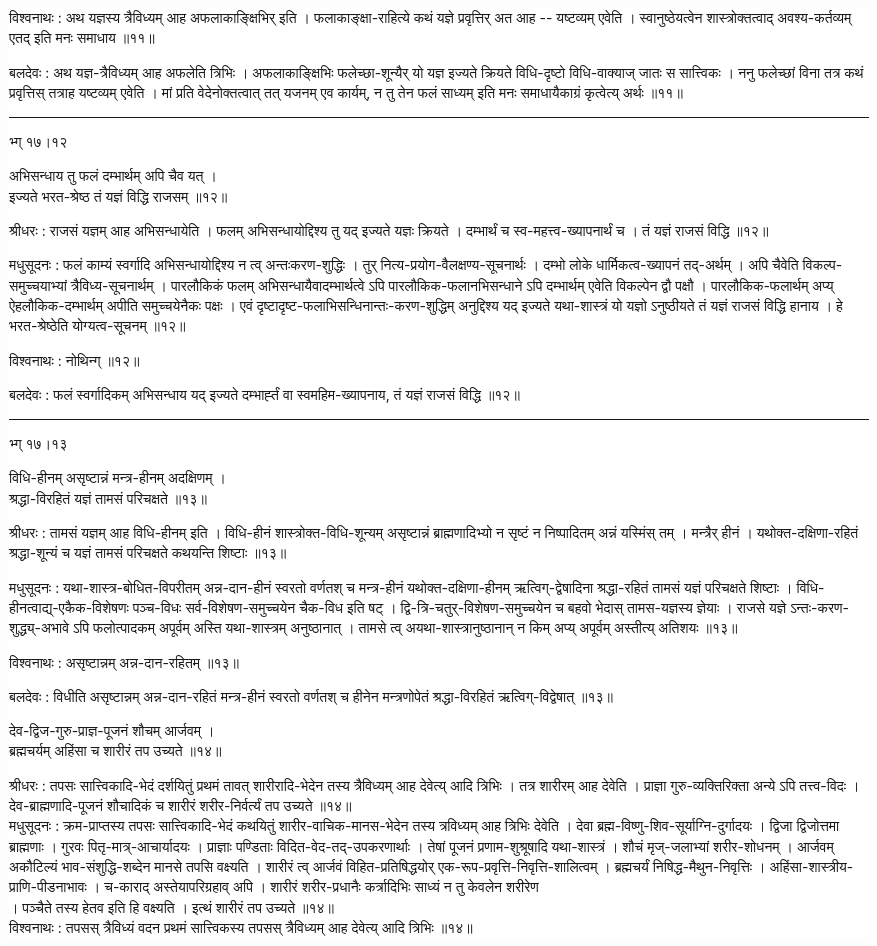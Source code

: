 विश्वनाथः : अथ यज्ञस्य त्रैविध्यम् आह अफलाकाङ्क्षिभिर् इति । फलाकाङ्क्षा-राहित्ये कथं यज्ञे प्रवृत्तिर् अत आह -- यष्टव्यम् एवेति । स्वानुष्ठेयत्वेन शास्त्रोक्तत्वाद् अवश्य-कर्तव्यम् एतद् इति मनः समाधाय ॥११॥  
    
बलदेवः : अथ यज्ञ-त्रैविध्यम् आह अफलेति त्रिभिः । अफलाकाङ्क्षिभिः फलेच्छा-शून्यैर् यो यज्ञ इज्यते क्रियते विधि-दृष्टो विधि-वाक्याज् जातः स सात्त्विकः । ननु फलेच्छां विना तत्र कथं प्रवृत्तिस् तत्राह यष्टव्यम् एवेति । मां प्रति वेदेनोक्तत्वात् तत् यजनम् एव कार्यम्, न तु तेन फलं साध्यम् इति मनः समाधायैकाग्रं कृत्वेत्य् अर्थः ॥११॥

__________________________________________________________  
    
भ्ग् १७।१२  
    
अभिसन्धाय तु फलं दम्भार्थम् अपि चैव यत् ।  
इज्यते भरत-श्रेष्ठ तं यज्ञं विद्धि राजसम् ॥१२॥  
    
श्रीधरः : राजसं यज्ञम् आह अभिसन्धायेति । फलम् अभिसन्धायोद्दिश्य तु यद् इज्यते यज्ञः क्रियते । दम्भार्थं च स्व-महत्त्व-ख्यापनार्थं च । तं यज्ञं राजसं विद्धि ॥१२॥  
    
मधुसूदनः : फलं काम्यं स्वर्गादि अभिसन्धायोद्दिश्य न त्व् अन्तःकरण-शुद्धिः । तुर् नित्य-प्रयोग-वैलक्षण्य-सूचनार्थः । दम्भो लोके धार्मिकत्व-ख्यापनं तद्-अर्थम् । अपि चैवेति विकल्प-समुच्चयाभ्यां त्रैविध्य-सूचनार्थम् । पारलौकिकं फलम् अभिसन्धायैवादम्भार्थत्वे ऽपि पारलौकिक-फलानभिसन्धाने ऽपि दम्भार्थम् एवेति विकल्पेन द्वौ पक्षौ । पारलौकिक-फलार्थम् अप्य् ऐहलौकिक-दम्भार्थम् अपीति समुच्चयेनैकः पक्षः । एवं दृष्टादृष्ट-फलाभिसन्धिनान्तः-करण-शुद्धिम् अनुद्दिश्य यद् इज्यते यथा-शास्त्रं यो यज्ञो ऽनुष्ठीयते तं यज्ञं राजसं विद्धि हानाय । हे भरत-श्रेष्ठेति योग्यत्व-सूचनम् ॥१२॥  
    
विश्वनाथः : नोथिन्ग् ॥१२॥  
    
बलदेवः : फलं स्वर्गादिकम् अभिसन्धाय यद् इज्यते दम्भार्ह्तं वा स्वमहिम-ख्यापनाय, तं यज्ञं राजसं विद्धि ॥१२॥

__________________________________________________________  
    
भ्ग् १७।१३  
    
विधि-हीनम् असृष्टान्नं मन्त्र-हीनम् अदक्षिणम् ।  
श्रद्धा-विरहितं यज्ञं तामसं परिचक्षते ॥१३॥  
    
श्रीधरः : तामसं यज्ञम् आह विधि-हीनम् इति । विधि-हीनं शास्त्रोक्त-विधि-शून्यम् असृष्टान्नं ब्राह्मणादिभ्यो न सृष्टं न निष्पादितम् अन्नं यस्मिंस् तम् । मन्त्रैर् हीनं । यथोक्त-दक्षिणा-रहितं श्रद्धा-शून्यं च यज्ञं तामसं परिचक्षते कथयन्ति शिष्टाः ॥१३॥  
    
मधुसूदनः : यथा-शास्त्र-बोधित-विपरीतम् अन्न-दान-हीनं स्वरतो वर्णतश् च मन्त्र-हीनं यथोक्त-दक्षिणा-हीनम् ऋत्विग्-द्वेषादिना श्रद्धा-रहितं तामसं यज्ञं परिचक्षते शिष्टाः । विधि-हीनत्वाद्य्-एकैक-विशेषणः पञ्च-विधः सर्व-विशेषण-समुच्चयेन चैक-विध इति षट् । द्वि-त्रि-चतुर्-विशेषण-समुच्चयेन च बहवो भेदास् तामस-यज्ञस्य ज्ञेयाः । राजसे यज्ञे ऽन्तः-करण-शुद्ध्य्-अभावे ऽपि फलोत्पादकम् अपूर्वम् अस्ति यथा-शास्त्रम् अनुष्ठानात् । तामसे त्व् अयथा-शास्त्रानुष्ठानान् न किम् अप्य् अपूर्वम् अस्तीत्य् अतिशयः ॥१३॥  
    
विश्वनाथः : असृष्टान्नम् अन्न-दान-रहितम् ॥१३॥  
    
बलदेवः : विधीति असृष्टान्नम् अन्न-दान-रहितं मन्त्र-हीनं स्वरतो वर्णतश् च हीनेन मन्त्रणोपेतं श्रद्धा-विरहितं ऋत्विग्-विद्वेषात् ॥१३॥  
    
देव-द्विज-गुरु-प्राज्ञ-पूजनं शौचम् आर्जवम् ।  
ब्रह्मचर्यम् अहिंसा च शारीरं तप उच्यते ॥१४॥  
    
श्रीधरः : तपसः सात्त्विकादि-भेदं दर्शयितुं प्रथमं तावत् शारीरादि-भेदेन तस्य त्रैविध्यम् आह देवेत्य् आदि त्रिभिः । तत्र शारीरम् आह देवेति । प्राज्ञा गुरु-व्यक्तिरिक्ता अन्ये ऽपि तत्त्व-विदः । देव-ब्राह्मणादि-पूजनं शौचादिकं च शारीरं शरीर-निर्वर्त्यं तप उच्यते ॥१४॥  
मधुसूदनः : क्रम-प्राप्तस्य तपसः सात्त्विकादि-भेदं कथयितुं शारीर-वाचिक-मानस-भेदेन तस्य त्रविध्यम् आह त्रिभिः देवेति । देवा ब्रह्म-विष्णु-शिव-सूर्याग्नि-दुर्गादयः । द्विजा द्विजोत्तमा ब्राह्मणाः । गुरवः पितृ-मात्र्-आचार्यादयः । प्राज्ञाः पण्डिताः विदित-वेद-तद्-उपकरणार्थाः । तेषां पूजनं प्रणाम-शुश्रूषादि यथा-शास्त्रं । शौचं मृज्-जलाभ्यां शरीर-शोधनम् । आर्जवम् अकौटिल्यं भाव-संशुद्धि-शब्देन मानसे तपसि वक्ष्यति । शारीरं त्व् आर्जवं विहित-प्रतिषिद्धयोर् एक-रूप-प्रवृत्ति-निवृत्ति-शालित्वम् । ब्रह्मचर्यं निषिद्ध-मैथुन-निवृत्तिः । अहिंसा-शास्त्रीय-प्राणि-पीडनाभावः । च-काराद् अस्तेयापरिग्रहाव् अपि । शारीरं शरीर-प्रधानैः कर्त्रादिभिः साध्यं न तु केवलेन शरीरेण  
। पञ्चैते तस्य हेतव इति हि वक्ष्यति । इत्थं शारीरं तप उच्यते ॥१४॥  
विश्वनाथः : तपसस् त्रैविध्यं वदन प्रथमं सात्त्विकस्य तपसस् त्रैविध्यम् आह देवेत्य् आदि त्रिभिः ॥१४॥  
    